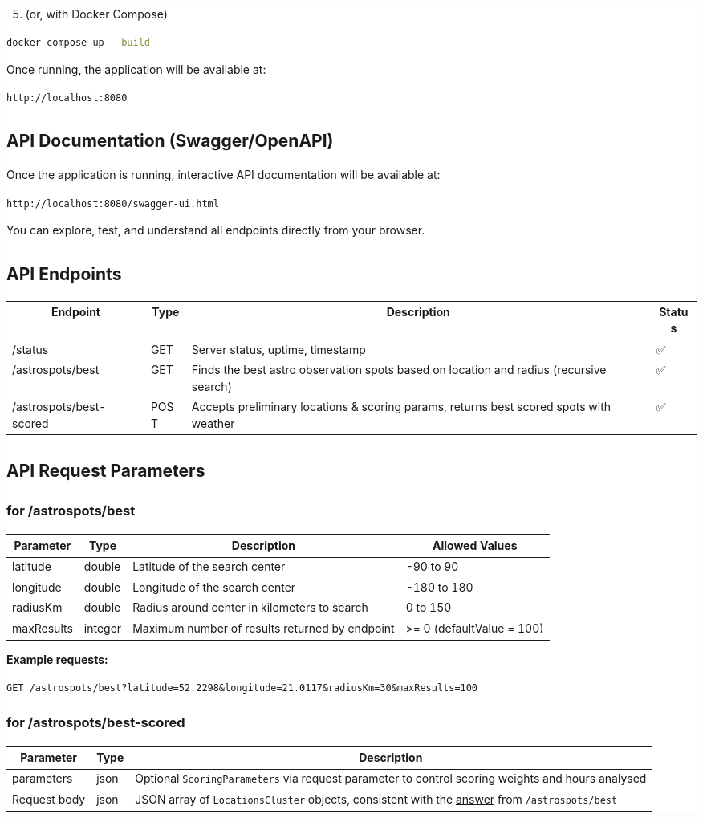 5. (or, with Docker Compose)

```bash
docker compose up --build
```

Once running, the application will be available at:

```
http://localhost:8080
```

## API Documentation (Swagger/OpenAPI)

Once the application is running, interactive API documentation will be available at:

```
http://localhost:8080/swagger-ui.html
```

You can explore, test, and understand all endpoints directly from your browser.

## API Endpoints

| Endpoint                | Type | Description                                                                            | Status |
|-------------------------|------|----------------------------------------------------------------------------------------|--------|
| /status                 | GET  | Server status, uptime, timestamp                                                       | ✅      |
| /astrospots/best        | GET  | Finds the best astro observation spots based on location and radius (recursive search) | ✅      |
| /astrospots/best-scored | POST | Accepts preliminary locations & scoring params, returns best scored spots with weather | ✅      |

## API Request Parameters

### for /astrospots/best

| Parameter  | Type    | Description                                    | Allowed Values            |
|------------|---------|------------------------------------------------|---------------------------|
| latitude   | double  | Latitude of the search center                  | -90 to 90                 |
| longitude  | double  | Longitude of the search center                 | -180 to 180               |
| radiusKm   | double  | Radius around center in kilometers to search   | 0 to 150                  |
| maxResults | integer | Maximum number of results returned by endpoint | >= 0 (defaultValue = 100) |

**Example requests:**

```
GET /astrospots/best?latitude=52.2298&longitude=21.0117&radiusKm=30&maxResults=100
```

### for /astrospots/best-scored

| Parameter    | Type | Description                                                                                                                       |
|--------------|------|-----------------------------------------------------------------------------------------------------------------------------------|
| parameters   | json | Optional `ScoringParameters` via request parameter to control scoring weights and hours analysed                                  |
| Request body | json | JSON array of `LocationsCluster` objects, consistent with the [answer](#example-astrospotsbest-response)  from `/astrospots/best` |
